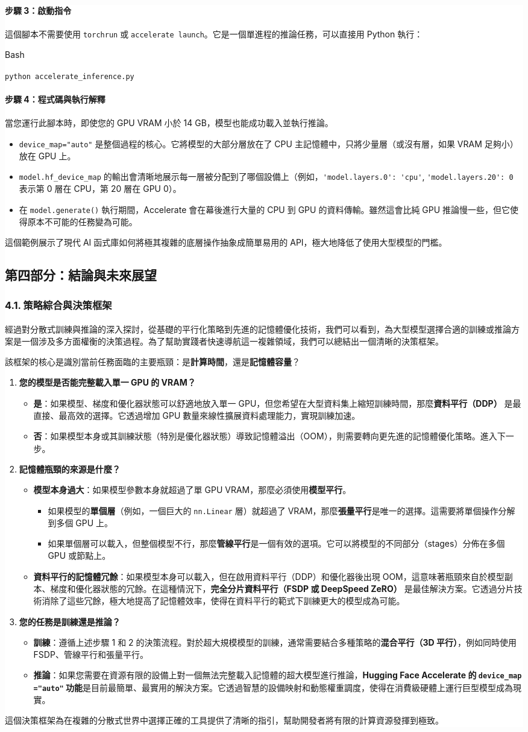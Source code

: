 #### 步驟 3：啟動指令

這個腳本不需要使用 `torchrun` 或 `accelerate launch`。它是一個單進程的推論任務，可以直接用 Python 執行：

Bash

```
python accelerate_inference.py
```

#### 步驟 4：程式碼與執行解釋

當您運行此腳本時，即使您的 GPU VRAM 小於 14 GB，模型也能成功載入並執行推論。

- `device_map="auto"` 是整個過程的核心。它將模型的大部分層放在了 CPU 主記憶體中，只將少量層（或沒有層，如果 VRAM 足夠小）放在 GPU 上。
    
- `model.hf_device_map` 的輸出會清晰地展示每一層被分配到了哪個設備上（例如，`'model.layers.0': 'cpu'`, `'model.layers.20': 0` 表示第 0 層在 CPU，第 20 層在 GPU 0）。
    
- 在 `model.generate()` 執行期間，Accelerate 會在幕後進行大量的 CPU 到 GPU 的資料傳輸。雖然這會比純 GPU 推論慢一些，但它使得原本不可能的任務變為可能。
    

這個範例展示了現代 AI 函式庫如何將極其複雜的底層操作抽象成簡單易用的 API，極大地降低了使用大型模型的門檻。

## 第四部分：結論與未來展望

### 4.1. 策略綜合與決策框架

經過對分散式訓練與推論的深入探討，從基礎的平行化策略到先進的記憶體優化技術，我們可以看到，為大型模型選擇合適的訓練或推論方案是一個涉及多方面權衡的決策過程。為了幫助實踐者快速導航這一複雜領域，我們可以總結出一個清晰的決策框架。

該框架的核心是識別當前任務面臨的主要瓶頸：是**計算時間**，還是**記憶體容量**？

1. **您的模型是否能完整載入單一 GPU 的 VRAM？**
    
    - **是**：如果模型、梯度和優化器狀態可以舒適地放入單一 GPU，但您希望在大型資料集上縮短訓練時間，那麼**資料平行（DDP）** 是最直接、最高效的選擇。它透過增加 GPU 數量來線性擴展資料處理能力，實現訓練加速。
        
    - **否**：如果模型本身或其訓練狀態（特別是優化器狀態）導致記憶體溢出（OOM），則需要轉向更先進的記憶體優化策略。進入下一步。
        
2. **記憶體瓶頸的來源是什麼？**
    
    - **模型本身過大**：如果模型參數本身就超過了單 GPU VRAM，那麼必須使用**模型平行**。
        
        - 如果模型的**單個層**（例如，一個巨大的 `nn.Linear` 層）就超過了 VRAM，那麼**張量平行**是唯一的選擇。這需要將單個操作分解到多個 GPU 上。
            
        - 如果單個層可以載入，但整個模型不行，那麼**管線平行**是一個有效的選項。它可以將模型的不同部分（stages）分佈在多個 GPU 或節點上。
            
    - **資料平行的記憶體冗餘**：如果模型本身可以載入，但在啟用資料平行（DDP）和優化器後出現 OOM，這意味著瓶頸來自於模型副本、梯度和優化器狀態的冗餘。在這種情況下，**完全分片資料平行（FSDP 或 DeepSpeed ZeRO）** 是最佳解決方案。它透過分片技術消除了這些冗餘，極大地提高了記憶體效率，使得在資料平行的範式下訓練更大的模型成為可能。
        
3. **您的任務是訓練還是推論？**
    
    - **訓練**：遵循上述步驟 1 和 2 的決策流程。對於超大規模模型的訓練，通常需要結合多種策略的**混合平行（3D 平行）**，例如同時使用 FSDP、管線平行和張量平行。
        
    - **推論**：如果您需要在資源有限的設備上對一個無法完整載入記憶體的超大模型進行推論，**Hugging Face Accelerate 的 `device_map="auto"` 功能**是目前最簡單、最實用的解決方案。它透過智慧的設備映射和動態權重調度，使得在消費級硬體上運行巨型模型成為現實。
        

這個決策框架為在複雜的分散式世界中選擇正確的工具提供了清晰的指引，幫助開發者將有限的計算資源發揮到極致。
